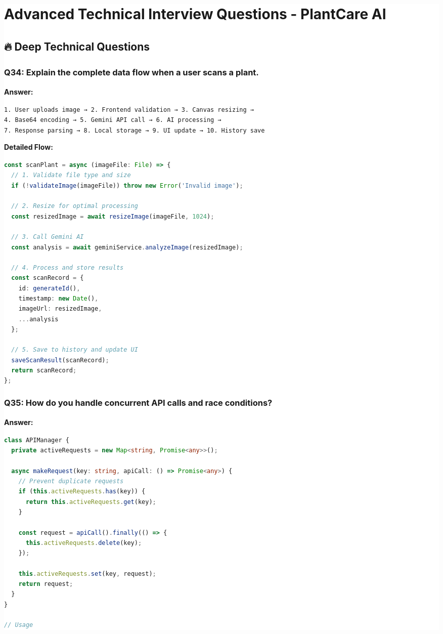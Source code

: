# Advanced Technical Interview Questions - PlantCare AI

## 🔥 Deep Technical Questions

### Q34: Explain the complete data flow when a user scans a plant.
**Answer:**
```
1. User uploads image → 2. Frontend validation → 3. Canvas resizing → 
4. Base64 encoding → 5. Gemini API call → 6. AI processing → 
7. Response parsing → 8. Local storage → 9. UI update → 10. History save
```

**Detailed Flow:**
```typescript
const scanPlant = async (imageFile: File) => {
  // 1. Validate file type and size
  if (!validateImage(imageFile)) throw new Error('Invalid image');
  
  // 2. Resize for optimal processing
  const resizedImage = await resizeImage(imageFile, 1024);
  
  // 3. Call Gemini AI
  const analysis = await geminiService.analyzeImage(resizedImage);
  
  // 4. Process and store results
  const scanRecord = {
    id: generateId(),
    timestamp: new Date(),
    imageUrl: resizedImage,
    ...analysis
  };
  
  // 5. Save to history and update UI
  saveScanResult(scanRecord);
  return scanRecord;
};
```

### Q35: How do you handle concurrent API calls and race conditions?
**Answer:**
```typescript
class APIManager {
  private activeRequests = new Map<string, Promise<any>>();
  
  async makeRequest(key: string, apiCall: () => Promise<any>) {
    // Prevent duplicate requests
    if (this.activeRequests.has(key)) {
      return this.activeRequests.get(key);
    }
    
    const request = apiCall().finally(() => {
      this.activeRequests.delete(key);
    });
    
    this.activeRequests.set(key, request);
    return request;
  }
}

// Usage
```